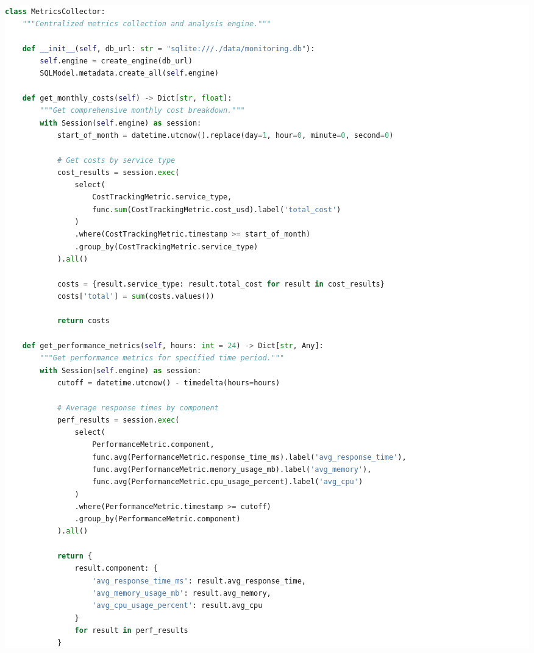 ```python
class MetricsCollector:
    """Centralized metrics collection and analysis engine."""
    
    def __init__(self, db_url: str = "sqlite:///./data/monitoring.db"):
        self.engine = create_engine(db_url)
        SQLModel.metadata.create_all(self.engine)
    
    def get_monthly_costs(self) -> Dict[str, float]:
        """Get comprehensive monthly cost breakdown."""
        with Session(self.engine) as session:
            start_of_month = datetime.utcnow().replace(day=1, hour=0, minute=0, second=0)
            
            # Get costs by service type
            cost_results = session.exec(
                select(
                    CostTrackingMetric.service_type,
                    func.sum(CostTrackingMetric.cost_usd).label('total_cost')
                )
                .where(CostTrackingMetric.timestamp >= start_of_month)
                .group_by(CostTrackingMetric.service_type)
            ).all()
            
            costs = {result.service_type: result.total_cost for result in cost_results}
            costs['total'] = sum(costs.values())
            
            return costs
    
    def get_performance_metrics(self, hours: int = 24) -> Dict[str, Any]:
        """Get performance metrics for specified time period."""
        with Session(self.engine) as session:
            cutoff = datetime.utcnow() - timedelta(hours=hours)
            
            # Average response times by component
            perf_results = session.exec(
                select(
                    PerformanceMetric.component,
                    func.avg(PerformanceMetric.response_time_ms).label('avg_response_time'),
                    func.avg(PerformanceMetric.memory_usage_mb).label('avg_memory'),
                    func.avg(PerformanceMetric.cpu_usage_percent).label('avg_cpu')
                )
                .where(PerformanceMetric.timestamp >= cutoff)
                .group_by(PerformanceMetric.component)
            ).all()
            
            return {
                result.component: {
                    'avg_response_time_ms': result.avg_response_time,
                    'avg_memory_usage_mb': result.avg_memory,
                    'avg_cpu_usage_percent': result.avg_cpu
                }
                for result in perf_results
            }
```
